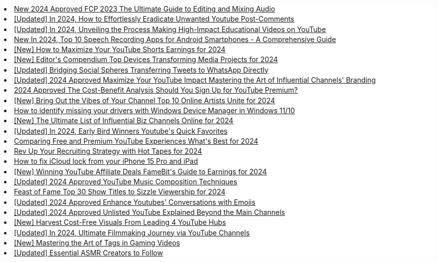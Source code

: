 <li><a href="https://ai-video-apps.techidaily.com/new-2024-approved-fcp-2023-the-ultimate-guide-to-editing-and-mixing-audio/"><u>New 2024 Approved FCP 2023 The Ultimate Guide to Editing and Mixing Audio</u></a></li>
<li><a href="https://youtube-web.techidaily.com/ed-in-2024-how-to-effortlessly-eradicate-unwanted-youtube-post-comments/"><u>[Updated] In 2024, How to Effortlessly Eradicate Unwanted Youtube Post-Comments</u></a></li>
<li><a href="https://youtube-sure.techidaily.com/ed-in-2024-unveiling-the-process-making-high-impact-educational-videos-on-youtube/"><u>[Updated] In 2024, Unveiling the Process  Making High-Impact Educational Videos on YouTube</u></a></li>
<li><a href="https://voice-adjusting.techidaily.com/new-in-2024-top-10-speech-recording-apps-for-android-smartphones-a-comprehensive-guide/"><u>New In 2024, Top 10 Speech Recording Apps for Android Smartphones - A Comprehensive Guide</u></a></li>
<li><a href="https://youtube-sure.techidaily.com/ow-to-maximize-your-youtube-shorts-earnings-for-2024/"><u>[New] How to Maximize Your YouTube Shorts Earnings for 2024</u></a></li>
<li><a href="https://facebook-record-videos.techidaily.com/new-editors-compendium-top-devices-transforming-media-projects-for-2024/"><u>[New] Editor's Compendium  Top Devices Transforming Media Projects for 2024</u></a></li>
<li><a href="https://twitter-videos.techidaily.com/updated-bridging-social-spheres-transferring-tweets-to-whatsapp-directly/"><u>[Updated] Bridging Social Spheres  Transferring Tweets to WhatsApp Directly</u></a></li>
<li><a href="https://youtube-sure.techidaily.com/ed-2024-approved-maximize-your-youtube-impact-mastering-the-art-of-influential-channels-branding/"><u>[Updated] 2024 Approved  Maximize Your YouTube Impact  Mastering the Art of Influential Channels' Branding</u></a></li>
<li><a href="https://youtube-sure.techidaily.com/approved-the-cost-benefit-analysis-should-you-sign-up-for-youtube-premium/"><u>2024 Approved  The Cost-Benefit Analysis  Should You Sign Up for YouTube Premium?</u></a></li>
<li><a href="https://youtube-sure.techidaily.com/ring-out-the-vibes-of-your-channel-top-10-online-artists-unite-for-2024/"><u>[New] Bring Out the Vibes of Your Channel  Top 10 Online Artists Unite for 2024</u></a></li>
<li><a href="https://blog-min.techidaily.com/how-to-identify-missing-your-drivers-with-windows-device-manager-in-windows-1110-by-drivereasy-guide/"><u>How to identify missing your drivers with Windows Device Manager in Windows 11/10</u></a></li>
<li><a href="https://youtube-sure.techidaily.com/he-ultimate-list-of-influential-biz-channels-online-for-2024/"><u>[New] The Ultimate List of Influential Biz Channels Online for 2024</u></a></li>
<li><a href="https://youtube-sure.techidaily.com/ed-in-2024-early-bird-winners-youtubes-quick-favorites/"><u>[Updated] In 2024, Early Bird Winners  Youtube's Quick Favorites</u></a></li>
<li><a href="https://youtube-sure.techidaily.com/ring-free-and-premium-youtube-experiences-whats-best-for-2024/"><u>Comparing Free and Premium YouTube Experiences  What's Best for 2024</u></a></li>
<li><a href="https://youtube-sure.techidaily.com/p-your-recruiting-strategy-with-hot-tapes-for-2024/"><u>Rev Up Your Recruiting Strategy with Hot Tapes for 2024</u></a></li>
<li><a href="https://activate-lock.techidaily.com/how-to-fix-icloud-lock-from-your-iphone-15-pro-and-ipad-by-drfone-ios/"><u>How to fix iCloud lock from your iPhone 15 Pro and iPad</u></a></li>
<li><a href="https://youtube-sure.techidaily.com/inning-youtube-affiliate-deals-famebits-guide-to-earnings-for-2024/"><u>[New] Winning YouTube Affiliate Deals  FameBit's Guide to Earnings for 2024</u></a></li>
<li><a href="https://youtube-sure.techidaily.com/ed-2024-approved-youtube-music-composition-techniques/"><u>[Updated] 2024 Approved  YouTube Music Composition Techniques</u></a></li>
<li><a href="https://youtube-sure.techidaily.com/-of-fame-top-30-show-titles-to-sizzle-viewership-for-2024/"><u>Feast of Fame  Top 30 Show Titles to Sizzle Viewership for 2024</u></a></li>
<li><a href="https://youtube-sure.techidaily.com/ed-2024-approved-enhance-youtubes-conversations-with-emojis/"><u>[Updated] 2024 Approved  Enhance Youtubes' Conversations with Emojis</u></a></li>
<li><a href="https://youtube-sure.techidaily.com/ed-2024-approved-unlisted-youtube-explained-beyond-the-main-channels/"><u>[Updated] 2024 Approved  Unlisted YouTube Explained  Beyond the Main Channels</u></a></li>
<li><a href="https://youtube-help.techidaily.com/new-harvest-cost-free-visuals-from-leading-4-youtube-hubs/"><u>[New] Harvest Cost-Free Visuals From Leading 4 YouTube Hubs</u></a></li>
<li><a href="https://youtube-sure.techidaily.com/ed-in-2024-ultimate-filmmaking-journey-via-youtube-channels/"><u>[Updated] In 2024, Ultimate Filmmaking Journey via YouTube Channels</u></a></li>
<li><a href="https://youtube-sure.techidaily.com/astering-the-art-of-tags-in-gaming-videos/"><u>[New] Mastering the Art of Tags in Gaming Videos</u></a></li>
<li><a href="https://youtube-sure.techidaily.com/ed-essential-asmr-creators-to-follow/"><u>[Updated] Essential ASMR Creators to Follow</u></a></li>